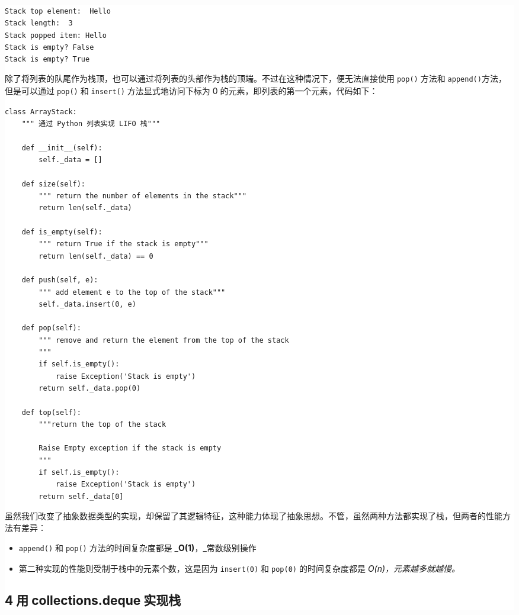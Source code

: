```
Stack top element:  Hello
Stack length:  3
Stack popped item: Hello
Stack is empty? False
Stack is empty? True
```

除了将列表的队尾作为栈顶，也可以通过将列表的头部作为栈的顶端。不过在这种情况下，便无法直接使用 `pop()` 方法和 `append()`方法，但是可以通过 `pop()` 和 `insert()` 方法显式地访问下标为 0 的元素，即列表的第一个元素，代码如下：

```
class ArrayStack:
    """ 通过 Python 列表实现 LIFO 栈"""

    def __init__(self):
        self._data = []

    def size(self):
        """ return the number of elements in the stack"""
        return len(self._data)

    def is_empty(self):
        """ return True if the stack is empty"""
        return len(self._data) == 0

    def push(self, e):
        """ add element e to the top of the stack"""
        self._data.insert(0, e)
    
    def pop(self):
        """ remove and return the element from the top of the stack
        """
        if self.is_empty():
            raise Exception('Stack is empty')
        return self._data.pop(0)

    def top(self):
        """return the top of the stack

        Raise Empty exception if the stack is empty
        """
        if self.is_empty():
            raise Exception('Stack is empty')
        return self._data[0]
```

虽然我们改变了抽象数据类型的实现，却保留了其逻辑特征，这种能力体现了抽象思想。不管，虽然两种方法都实现了栈，但两者的性能方法有差异：

*   `append()` 和 `pop()` 方法的时间复杂度都是 _**O(1)**，_常数级别操作
    
*   第二种实现的性能则受制于栈中的元素个数，这是因为 `insert(0)` 和 `pop(0)` 的时间复杂度都是 _O(n)，元素越多就越慢。_
    

4 用 collections.deque 实现栈
-------------------------
